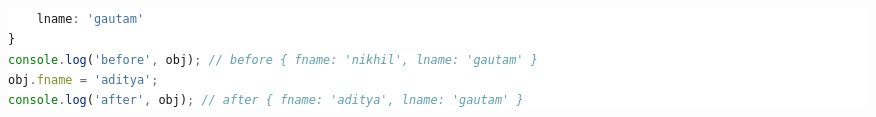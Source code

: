 ```js
    lname: 'gautam'
}
console.log('before', obj); // before { fname: 'nikhil', lname: 'gautam' }
obj.fname = 'aditya';
console.log('after', obj); // after { fname: 'aditya', lname: 'gautam' }
```
